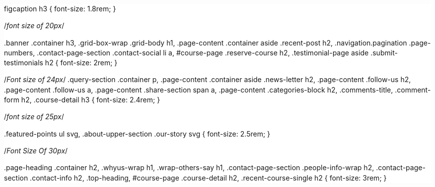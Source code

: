 figcaption h3 
{
	font-size: 1.8rem;
}

/*font size of 20px*/

.banner .container h3,
.grid-box-wrap .grid-body h1,
.page-content .container aside .recent-post h2,
.navigation.pagination .page-numbers,
.contact-page-section .contact-social li a,
#course-page .reserve-course h2,
.testimonial-page aside .submit-testimonials h2
{
	font-size: 2rem;
}


/*Font size of 24px*/
.query-section .container p,
.page-content .container aside .news-letter h2,
.page-content .follow-us h2,
.page-content .follow-us a,
.page-content .share-section span a,
.page-content .categories-block h2,
.comments-title,
.comment-form h2,
.course-detail h3
{
	font-size: 2.4rem;
}

/*font size of 25px*/

.featured-points ul svg,
.about-upper-section .our-story svg
{
	font-size: 2.5rem;
}


/*Font Size Of 30px*/

.page-heading .container h2,
.whyus-wrap h1,
.wrap-others-say h1,
.contact-page-section .people-info-wrap h2,
.contact-page-section .contact-info h2,
.top-heading,
#course-page .course-detail h2,
.recent-course-single h2
{
	font-size: 3rem;
}
